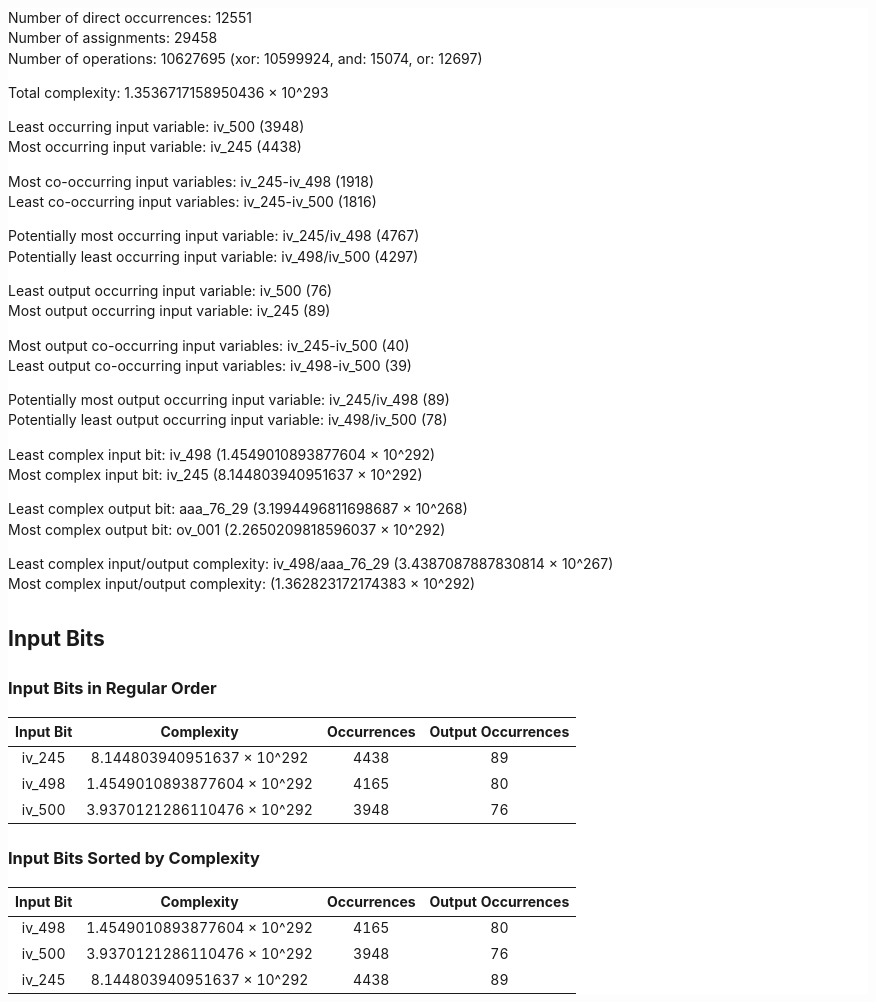 Number of direct occurrences: 12551  
Number of assignments: 29458  
Number of operations: 10627695
(xor: 10599924,
and: 15074,
or: 12697)

Total complexity: 1.3536717158950436 × 10^293

Least occurring input variable: iv_500 (3948)  
Most occurring input variable: iv_245 (4438)

Most co-occurring input variables: iv_245-iv_498 (1918)  
Least co-occurring input variables: iv_245-iv_500 (1816)

Potentially most occurring input variable: iv_245/iv_498 (4767)  
Potentially least occurring input variable: iv_498/iv_500 (4297)

Least output occurring input variable: iv_500 (76)  
Most output occurring input variable: iv_245 (89)

Most output co-occurring input variables: iv_245-iv_500 (40)  
Least output co-occurring input variables: iv_498-iv_500 (39)

Potentially most output occurring input variable: iv_245/iv_498 (89)  
Potentially least output occurring input variable: iv_498/iv_500 (78)

Least complex input bit: iv_498 (1.4549010893877604 × 10^292)  
Most complex input bit: iv_245 (8.144803940951637 × 10^292)

Least complex output bit: aaa_76_29 (3.1994496811698687 × 10^268)  
Most complex output bit: ov_001 (2.2650209818596037 × 10^292)

Least complex input/output complexity: iv_498/aaa_76_29 (3.4387087887830814 × 10^267)  
Most complex input/output complexity:  (1.362823172174383 × 10^292)

## Input Bits

### Input Bits in Regular Order

| Input Bit | Complexity | Occurrences | Output Occurrences |
|:---------:|:----------:|:-----------:|:------------------:|
| iv_245 | 8.144803940951637 × 10^292 | 4438 | 89 |
| iv_498 | 1.4549010893877604 × 10^292 | 4165 | 80 |
| iv_500 | 3.9370121286110476 × 10^292 | 3948 | 76 |

### Input Bits Sorted by Complexity

| Input Bit | Complexity | Occurrences | Output Occurrences |
|:---------:|:----------:|:-----------:|:------------------:|
| iv_498 | 1.4549010893877604 × 10^292 | 4165 | 80 |
| iv_500 | 3.9370121286110476 × 10^292 | 3948 | 76 |
| iv_245 | 8.144803940951637 × 10^292 | 4438 | 89 |
